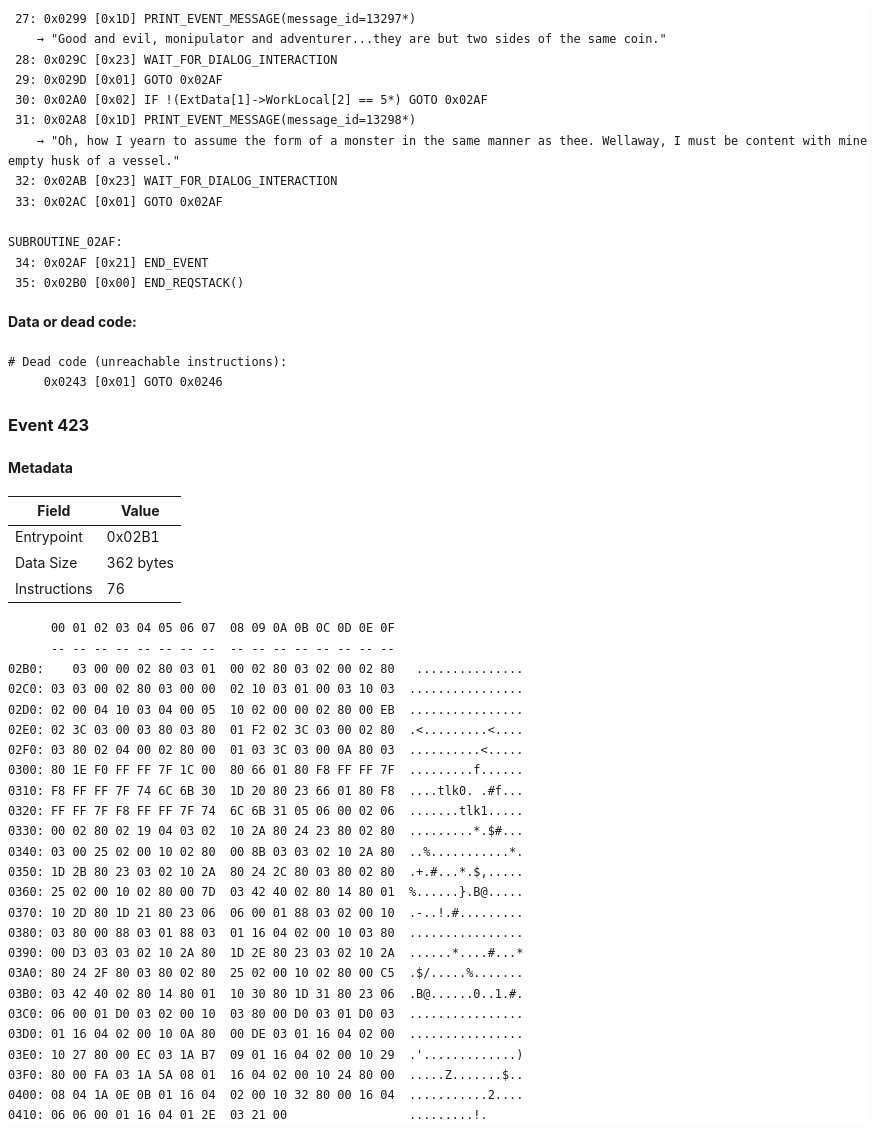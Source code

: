 ```
 27: 0x0299 [0x1D] PRINT_EVENT_MESSAGE(message_id=13297*)
    → "Good and evil, monipulator and adventurer...they are but two sides of the same coin."
 28: 0x029C [0x23] WAIT_FOR_DIALOG_INTERACTION
 29: 0x029D [0x01] GOTO 0x02AF
 30: 0x02A0 [0x02] IF !(ExtData[1]->WorkLocal[2] == 5*) GOTO 0x02AF
 31: 0x02A8 [0x1D] PRINT_EVENT_MESSAGE(message_id=13298*)
    → "Oh, how I yearn to assume the form of a monster in the same manner as thee. Wellaway, I must be content with mine empty husk of a vessel."
 32: 0x02AB [0x23] WAIT_FOR_DIALOG_INTERACTION
 33: 0x02AC [0x01] GOTO 0x02AF

SUBROUTINE_02AF:
 34: 0x02AF [0x21] END_EVENT
 35: 0x02B0 [0x00] END_REQSTACK()
```

#### Data or dead code:

```
# Dead code (unreachable instructions):
     0x0243 [0x01] GOTO 0x0246
```

### Event 423

#### Metadata

| Field        | Value     |
|--------------|-----------|
| Entrypoint   | 0x02B1    |
| Data Size    | 362 bytes |
| Instructions | 76        |

```
      00 01 02 03 04 05 06 07  08 09 0A 0B 0C 0D 0E 0F
      -- -- -- -- -- -- -- --  -- -- -- -- -- -- -- --
02B0:    03 00 00 02 80 03 01  00 02 80 03 02 00 02 80   ...............
02C0: 03 03 00 02 80 03 00 00  02 10 03 01 00 03 10 03  ................
02D0: 02 00 04 10 03 04 00 05  10 02 00 00 02 80 00 EB  ................
02E0: 02 3C 03 00 03 80 03 80  01 F2 02 3C 03 00 02 80  .<.........<....
02F0: 03 80 02 04 00 02 80 00  01 03 3C 03 00 0A 80 03  ..........<.....
0300: 80 1E F0 FF FF 7F 1C 00  80 66 01 80 F8 FF FF 7F  .........f......
0310: F8 FF FF 7F 74 6C 6B 30  1D 20 80 23 66 01 80 F8  ....tlk0. .#f...
0320: FF FF 7F F8 FF FF 7F 74  6C 6B 31 05 06 00 02 06  .......tlk1.....
0330: 00 02 80 02 19 04 03 02  10 2A 80 24 23 80 02 80  .........*.$#...
0340: 03 00 25 02 00 10 02 80  00 8B 03 03 02 10 2A 80  ..%...........*.
0350: 1D 2B 80 23 03 02 10 2A  80 24 2C 80 03 80 02 80  .+.#...*.$,.....
0360: 25 02 00 10 02 80 00 7D  03 42 40 02 80 14 80 01  %......}.B@.....
0370: 10 2D 80 1D 21 80 23 06  06 00 01 88 03 02 00 10  .-..!.#.........
0380: 03 80 00 88 03 01 88 03  01 16 04 02 00 10 03 80  ................
0390: 00 D3 03 03 02 10 2A 80  1D 2E 80 23 03 02 10 2A  ......*....#...*
03A0: 80 24 2F 80 03 80 02 80  25 02 00 10 02 80 00 C5  .$/.....%.......
03B0: 03 42 40 02 80 14 80 01  10 30 80 1D 31 80 23 06  .B@......0..1.#.
03C0: 06 00 01 D0 03 02 00 10  03 80 00 D0 03 01 D0 03  ................
03D0: 01 16 04 02 00 10 0A 80  00 DE 03 01 16 04 02 00  ................
03E0: 10 27 80 00 EC 03 1A B7  09 01 16 04 02 00 10 29  .'.............)
03F0: 80 00 FA 03 1A 5A 08 01  16 04 02 00 10 24 80 00  .....Z.......$..
0400: 08 04 1A 0E 0B 01 16 04  02 00 10 32 80 00 16 04  ...........2....
0410: 06 06 00 01 16 04 01 2E  03 21 00                 .........!.     
```
